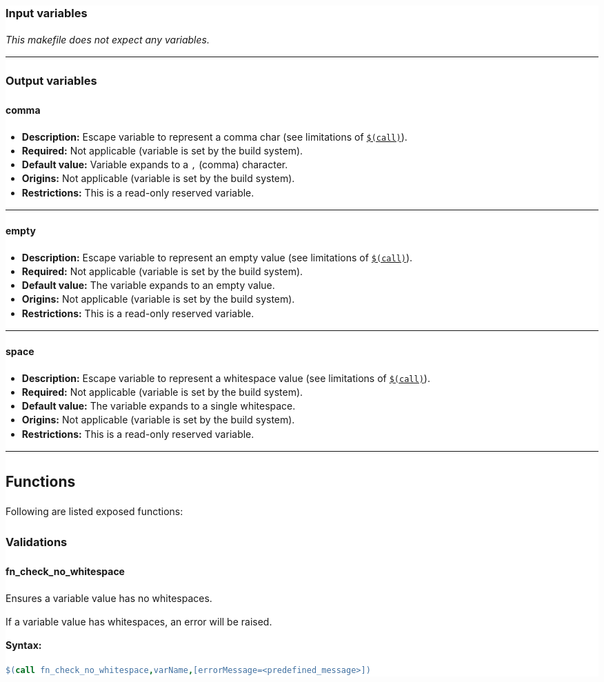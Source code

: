 ### Input variables

_This makefile does not expect any variables._

--------------------------------------------------------------------------------

### Output variables

#### comma

* **Description:** Escape variable to represent a comma char (see limitations of [`$(call)`](https://www.gnu.org/software/make/manual/html_node/Syntax-of-Functions.html)).
* **Required:** Not applicable (variable is set by the build system).
* **Default value:** Variable expands to a `,` (comma) character.
* **Origins:** Not applicable (variable is set by the build system).
* **Restrictions:** This is a read-only reserved variable.
--------------------------------------------------------------------------------

#### empty

* **Description:** Escape variable to represent an empty value (see limitations of [`$(call)`](https://www.gnu.org/software/make/manual/html_node/Syntax-of-Functions.html)).
* **Required:** Not applicable (variable is set by the build system).
* **Default value:** The variable expands to an empty value.
* **Origins:** Not applicable (variable is set by the build system).
* **Restrictions:** This is a read-only reserved variable.
--------------------------------------------------------------------------------

#### space

* **Description:** Escape variable to represent a whitespace value (see limitations of [`$(call)`](https://www.gnu.org/software/make/manual/html_node/Syntax-of-Functions.html)).
* **Required:** Not applicable (variable is set by the build system).
* **Default value:** The variable expands to a single whitespace.
* **Origins:** Not applicable (variable is set by the build system).
* **Restrictions:** This is a read-only reserved variable.
--------------------------------------------------------------------------------

## Functions

Following are listed exposed functions:

### Validations

#### fn_check_no_whitespace

Ensures a variable value has no whitespaces.

If a variable value has whitespaces, an error will be raised.

**Syntax:**

```Makefile
$(call fn_check_no_whitespace,varName,[errorMessage=<predefined_message>])
```
